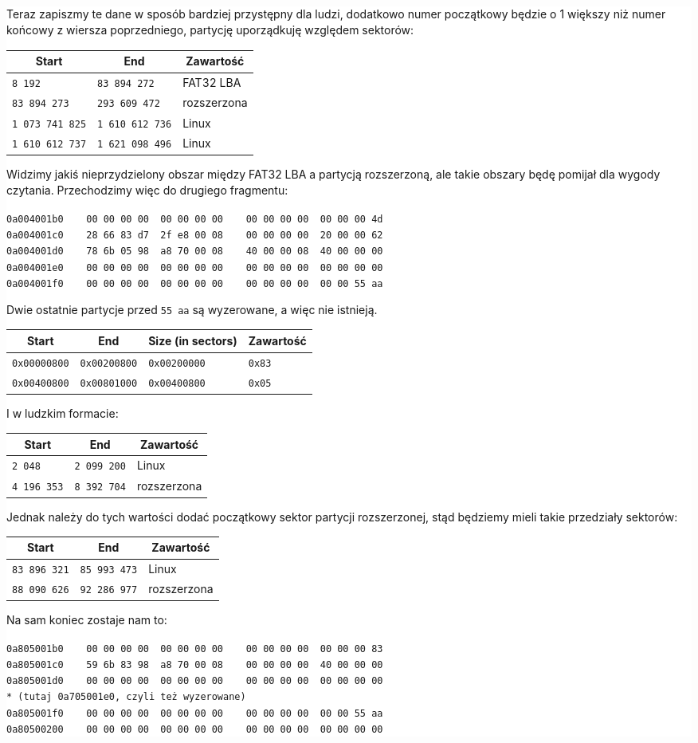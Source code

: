 Teraz zapiszmy te dane w sposób bardziej przystępny dla ludzi, dodatkowo numer początkowy będzie o 1 większy niż numer końcowy z wiersza poprzedniego, partycję uporządkuję względem sektorów:

|Start|End|Zawartość|
|---|---|---|
|`8 192`|`83 894 272`|FAT32 LBA|
|`83 894 273`|`293 609 472`|rozszerzona|
|`1 073 741 825`|`1 610 612 736`|Linux|
|`1 610 612 737`|`1 621 098 496`|Linux|

Widzimy jakiś nieprzydzielony obszar między FAT32 LBA a partycją rozszerzoną, ale takie obszary będę pomijał dla wygody czytania. Przechodzimy więc do drugiego fragmentu:

```=
0a004001b0    00 00 00 00  00 00 00 00    00 00 00 00  00 00 00 4d
0a004001c0    28 66 83 d7  2f e8 00 08    00 00 00 00  20 00 00 62
0a004001d0    78 6b 05 98  a8 70 00 08    40 00 00 08  40 00 00 00
0a004001e0    00 00 00 00  00 00 00 00    00 00 00 00  00 00 00 00
0a004001f0    00 00 00 00  00 00 00 00    00 00 00 00  00 00 55 aa
```

Dwie ostatnie partycje przed `55 aa` są wyzerowane, a więc nie istnieją.

|Start|End|Size (in sectors)|Zawartość|
|---|---|---|---|
|`0x00000800`|`0x00200800`|`0x00200000`|`0x83`|
|`0x00400800`|`0x00801000`|`0x00400800`|`0x05`|

I w ludzkim formacie:

|Start|End|Zawartość|
|---|---|---|
|`2 048`|`2 099 200`|Linux|
|`4 196 353`|`8 392 704`|rozszerzona|

Jednak należy do tych wartości dodać początkowy sektor partycji rozszerzonej, stąd będziemy mieli takie przedziały sektorów:

|Start|End|Zawartość|
|---|---|---|
|`83 896 321`|`85 993 473`|Linux|
|`88 090 626`|`92 286 977`|rozszerzona|

Na sam koniec zostaje nam to:

```=
0a805001b0    00 00 00 00  00 00 00 00    00 00 00 00  00 00 00 83
0a805001c0    59 6b 83 98  a8 70 00 08    00 00 00 00  40 00 00 00
0a805001d0    00 00 00 00  00 00 00 00    00 00 00 00  00 00 00 00
* (tutaj 0a705001e0, czyli też wyzerowane)
0a805001f0    00 00 00 00  00 00 00 00    00 00 00 00  00 00 55 aa
0a80500200    00 00 00 00  00 00 00 00    00 00 00 00  00 00 00 00
```
